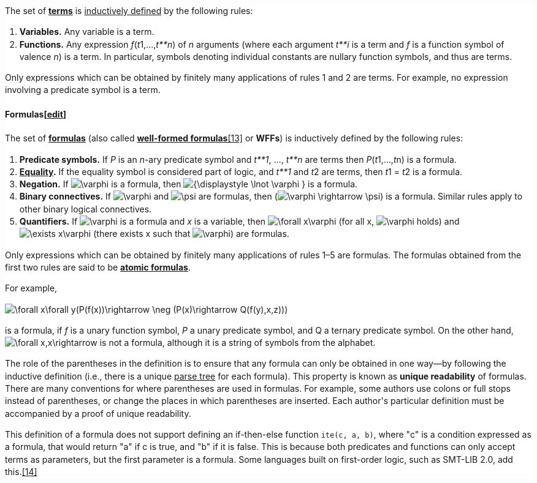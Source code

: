 The set of __[terms][101]__ is [inductively defined][102] by the following rules:

1.  __Variables.__ Any variable is a term.
2.  __Functions.__ Any expression *f*(*t*1,...,*t**n*) of *n* arguments (where each argument *t**i* is a term and *f* is a function symbol of valence *n*) is a term. In particular, symbols denoting individual constants are nullary function symbols, and thus are terms.

Only expressions which can be obtained by finitely many applications of rules 1 and 2 are terms. For example, no expression involving a predicate symbol is a term.

#### Formulas\[[edit][103]\]

The set of __[formulas][104]__ (also called __[well-formed formulas][105]__[\[13\]][106] or __WFFs__) is inductively defined by the following rules:

1.  __Predicate symbols.__ If *P* is an *n*\-ary predicate symbol and *t**1*, ..., *t**n* are terms then *P*(*t*1,...,*t*n) is a formula.
2.  __[Equality][107].__ If the equality symbol is considered part of logic, and *t**1* and *t*2 are terms, then *t*1 = *t*2 is a formula.
3.  __Negation.__ If ![\varphi ](https://wikimedia.org/api/rest_v1/media/math/render/svg/33ee699558d09cf9d653f6351f9fda0b2f4aaa3e) is a formula, then ![{\displaystyle \lnot \varphi }](https://wikimedia.org/api/rest_v1/media/math/render/svg/a96766a23a9525c90f64bf05589c735b0d0e5c8d) is a formula.
4.  __Binary connectives.__ If ![\varphi ](https://wikimedia.org/api/rest_v1/media/math/render/svg/33ee699558d09cf9d653f6351f9fda0b2f4aaa3e) and ![\psi ](https://wikimedia.org/api/rest_v1/media/math/render/svg/45e5789e5d9c8f7c79744f43ecaaf8ba42a8553a) are formulas, then (![\varphi \rightarrow \psi ](https://wikimedia.org/api/rest_v1/media/math/render/svg/724678bd1e82d05bae3d261b9160d514add0de3b)) is a formula. Similar rules apply to other binary logical connectives.
5.  __Quantifiers.__ If ![\varphi ](https://wikimedia.org/api/rest_v1/media/math/render/svg/33ee699558d09cf9d653f6351f9fda0b2f4aaa3e) is a formula and *x* is a variable, then ![\forall x\varphi ](https://wikimedia.org/api/rest_v1/media/math/render/svg/b0e1506f487c2cd18d185142472cd8166c5c9cad) (for all x, ![\varphi ](https://wikimedia.org/api/rest_v1/media/math/render/svg/33ee699558d09cf9d653f6351f9fda0b2f4aaa3e) holds) and ![\exists x\varphi ](https://wikimedia.org/api/rest_v1/media/math/render/svg/6791c38b7c45a74042b5ecfb30e4a96a1cc3ccd7) (there exists x such that ![\varphi ](https://wikimedia.org/api/rest_v1/media/math/render/svg/33ee699558d09cf9d653f6351f9fda0b2f4aaa3e)) are formulas.

Only expressions which can be obtained by finitely many applications of rules 1–5 are formulas. The formulas obtained from the first two rules are said to be __[atomic formulas][108]__.

For example,

![\forall x\forall y(P(f(x))\rightarrow \neg (P(x)\rightarrow Q(f(y),x,z)))](https://wikimedia.org/api/rest_v1/media/math/render/svg/d4a6a4d764e71513445fdfdbd1b7e7678128222a)

is a formula, if *f* is a unary function symbol, *P* a unary predicate symbol, and Q a ternary predicate symbol. On the other hand, ![\forall x\,x\rightarrow ](https://wikimedia.org/api/rest_v1/media/math/render/svg/e5af2bc4ec7612b668ebc51e64bf53a1219d9da5) is not a formula, although it is a string of symbols from the alphabet.

The role of the parentheses in the definition is to ensure that any formula can only be obtained in one way—by following the inductive definition (i.e., there is a unique [parse tree][109] for each formula). This property is known as __unique readability__ of formulas. There are many conventions for where parentheses are used in formulas. For example, some authors use colons or full stops instead of parentheses, or change the places in which parentheses are inserted. Each author's particular definition must be accompanied by a proof of unique readability.

This definition of a formula does not support defining an if-then-else function `ite(c, a, b)`, where "c" is a condition expressed as a formula, that would return "a" if c is true, and "b" if it is false. This is because both predicates and functions can only accept terms as parameters, but the first parameter is a formula. Some languages built on first-order logic, such as SMT-LIB 2.0, add this.[\[14\]][110]


[1]: https://en.wikipedia.org/wiki/Higher-order_logic "Higher-order logic"
[2]: https://en.wikipedia.org/wiki/Formal_system "Formal system"
[3]: https://en.wikipedia.org/wiki/Mathematics "Mathematics"
[4]: https://en.wikipedia.org/wiki/Philosophy "Philosophy"
[5]: https://en.wikipedia.org/wiki/Linguistics "Linguistics"
[6]: https://en.wikipedia.org/wiki/Computer_science "Computer science"
[7]: https://en.wikipedia.org/wiki/Quantification_(logic) "Quantification (logic)"
[8]: https://en.wikipedia.org/wiki/First-order_logic#cite_note-1
[9]: https://en.wikipedia.org/wiki/Propositional_logic "Propositional logic"
[10]: https://en.wikipedia.org/wiki/Finitary_relation "Finitary relation"
[11]: https://en.wikipedia.org/wiki/First-order_logic#cite_note-2
[12]: https://en.wikipedia.org/wiki/Domain_of_discourse "Domain of discourse"
[13]: https://en.wikipedia.org/wiki/Predicate_(mathematical_logic) "Predicate (mathematical logic)"
[14]: https://en.wikipedia.org/wiki/Higher-order_logic "Higher-order logic"
[15]: https://en.wikipedia.org/wiki/First-order_logic#cite_note-3
[16]: https://en.wikipedia.org/wiki/Deductive_system "Deductive system"
[17]: https://en.wikipedia.org/wiki/Soundness#Logical_systems "Soundness"
[18]: https://en.wikipedia.org/wiki/Completeness_(logic) "Completeness (logic)"
[19]: https://en.wikipedia.org/wiki/Logical_consequence "Logical consequence"
[20]: https://en.wikipedia.org/wiki/Semidecidability "Semidecidability"
[21]: https://en.wikipedia.org/wiki/Automated_theorem_proving "Automated theorem proving"
[22]: https://en.wikipedia.org/wiki/Metalogic "Metalogic"
[23]: https://en.wikipedia.org/wiki/Proof_theory "Proof theory"
[24]: https://en.wikipedia.org/wiki/L%C3%B6wenheim%E2%80%93Skolem_theorem "Löwenheim–Skolem theorem"
[25]: https://en.wikipedia.org/wiki/Compactness_theorem "Compactness theorem"
[26]: https://en.wikipedia.org/wiki/Axiomatic_system "Axiomatic system"
[27]: https://en.wikipedia.org/wiki/Foundations_of_mathematics "Foundations of mathematics"
[28]: https://en.wikipedia.org/wiki/Peano_arithmetic "Peano arithmetic"
[29]: https://en.wikipedia.org/wiki/Zermelo%E2%80%93Fraenkel_set_theory "Zermelo–Fraenkel set theory"
[30]: https://en.wikipedia.org/wiki/Number_theory "Number theory"
[31]: https://en.wikipedia.org/wiki/Set_theory "Set theory"
[32]: https://en.wikipedia.org/wiki/Natural_number "Natural number"
[33]: https://en.wikipedia.org/wiki/Real_line "Real line"
[34]: https://en.wikipedia.org/wiki/Categorical_theory "Categorical theory"
[35]: https://en.wikipedia.org/wiki/Second-order_logic "Second-order logic"
[36]: https://en.wikipedia.org/wiki/Gottlob_Frege "Gottlob Frege"
[37]: https://en.wikipedia.org/wiki/Charles_Sanders_Peirce "Charles Sanders Peirce"
[38]: https://en.wikipedia.org/wiki/First-order_logic#cite_note-4
[39]: https://en.wikipedia.org/w/index.php?title=First-order_logic&action=edit&section=1 "Edit section: Introduction"
[40]: https://en.wikipedia.org/wiki/Propositional_logic "Propositional logic"
[41]: https://en.wikipedia.org/wiki/Predicate_(mathematical_logic) "Predicate (mathematical logic)"
[42]: https://en.wikipedia.org/wiki/Quantification_(logic) "Quantification (logic)"
[43]: https://en.wikipedia.org/wiki/Domain_of_discourse "Domain of discourse"
[44]: https://en.wikipedia.org/wiki/True_(logic) "True (logic)"
[45]: https://en.wikipedia.org/wiki/False_(logic) "False (logic)"
[46]: https://en.wikipedia.org/wiki/Propositional_calculus "Propositional calculus"
[47]: https://en.wikipedia.org/wiki/First-order_logic#cite_note-5
[48]: https://en.wikipedia.org/wiki/Logical_connective "Logical connective"
[49]: https://en.wikipedia.org/wiki/Material_conditional "Material conditional"
[50]: https://en.wikipedia.org/wiki/Universal_quantifier "Universal quantifier"
[51]: https://en.wikipedia.org/wiki/Negation "Negation"
[52]: https://en.wikipedia.org/wiki/Existential_quantifier "Existential quantifier"
[53]: https://en.wikipedia.org/wiki/Domain_of_discourse "Domain of discourse"
[54]: https://en.wikipedia.org/wiki/Republic_(Plato) "Republic (Plato)"
[55]: https://en.wikipedia.org/w/index.php?title=First-order_logic&action=edit&section=2 "Edit section: Syntax"
[56]: https://en.wikipedia.org/wiki/Syntax "Syntax"
[57]: https://en.wikipedia.org/wiki/Semantics "Semantics"
[58]: https://en.wikipedia.org/w/index.php?title=First-order_logic&action=edit&section=3 "Edit section: Alphabet"
[59]: https://en.wikipedia.org/wiki/Formal_language "Formal language"
[60]: https://en.wikipedia.org/w/index.php?title=First-order_logic&action=edit&section=4 "Edit section: Logical symbols"
[61]: https://en.wikipedia.org/wiki/First-order_logic#cite_note-6
[62]: https://en.wikipedia.org/wiki/Quantifier_(logic) "Quantifier (logic)"
[63]: https://en.wikipedia.org/wiki/Universal_quantification "Universal quantification"
[64]: https://en.wikipedia.org/wiki/Existential_quantification "Existential quantification"
[65]: https://en.wikipedia.org/wiki/Logical_connective "Logical connective"
[66]: https://en.wikipedia.org/wiki/Logical_conjunction "Logical conjunction"
[67]: https://en.wikipedia.org/wiki/Disjunction "Disjunction"
[68]: https://en.wikipedia.org/wiki/Material_conditional "Material conditional"
[69]: https://en.wikipedia.org/wiki/Logical_biconditional "Logical biconditional"
[70]: https://en.wikipedia.org/wiki/First-order_logic#cite_note-7
[71]: https://en.wikipedia.org/wiki/Polish_notation "Polish notation"
[72]: https://en.wikipedia.org/wiki/First-order_logic#Equality_and_its_axioms
[73]: https://en.wikipedia.org/wiki/Sheffer_stroke "Sheffer stroke"
[74]: https://en.wikipedia.org/wiki/Exclusive_or "Exclusive or"
[75]: https://en.wikipedia.org/w/index.php?title=First-order_logic&action=edit&section=5 "Edit section: Non-logical symbols"
[76]: https://en.wikipedia.org/wiki/Non-logical_symbols "Non-logical symbols"
[77]: https://en.wikipedia.org/wiki/Signature_(logic) "Signature (logic)"
[78]: https://en.wikipedia.org/wiki/First-order_logic#cite_note-8
[79]: https://en.wikipedia.org/wiki/First-order_logic#cite_note-9
[80]: https://en.wikipedia.org/wiki/Arity "Arity"
[81]: https://en.wikipedia.org/wiki/Predicate_symbol "Predicate symbol"
[82]: https://en.wikipedia.org/wiki/Finitary_relation "Finitary relation"
[83]: https://en.wikipedia.org/wiki/Group_(mathematics) "Group (mathematics)"
[84]: https://en.wikipedia.org/wiki/Ordered_field "Ordered field"
[85]: https://en.wikipedia.org/wiki/Empty_set "Empty set"
[86]: https://en.wikipedia.org/wiki/Uncountable "Uncountable"
[87]: https://en.wikipedia.org/wiki/L%C3%B6wenheim%E2%80%93Skolem_theorem "Löwenheim–Skolem theorem"
[88]: https://en.wikipedia.org/wiki/Propositional_variable "Propositional variable"
[89]: https://en.wikipedia.org/wiki/Latin_script "Latin script"
[90]: https://en.wikipedia.org/wiki/Arithmetic "Arithmetic"
[91]: https://en.wikipedia.org/wiki/Set_theory "Set theory"
[92]: https://en.wikipedia.org/wiki/Power_set "Power set"
[93]: https://en.wikipedia.org/wiki/Empty_set "Empty set"
[94]: https://en.wikipedia.org/w/index.php?title=First-order_logic&action=edit&section=6 "Edit section: Formation rules"
[95]: https://en.wikipedia.org/wiki/Formation_rule "Formation rule"
[96]: https://en.wikipedia.org/wiki/First-order_logic#cite_note-12
[97]: https://en.wikipedia.org/wiki/Formal_grammar "Formal grammar"
[98]: https://en.wikipedia.org/wiki/Context-free_grammar "Context-free grammar"
[99]: https://en.wikipedia.org/wiki/First-order_logic#Terms "First-order logic"
[100]: https://en.wikipedia.org/w/index.php?title=First-order_logic&action=edit&section=7 "Edit section: Terms"
[101]: https://en.wikipedia.org/wiki/Term_(logic) "Term (logic)"
[102]: https://en.wikipedia.org/wiki/Inductive_definition "Inductive definition"
[103]: https://en.wikipedia.org/w/index.php?title=First-order_logic&action=edit&section=8 "Edit section: Formulas"
[104]: https://en.wikipedia.org/wiki/Formula_(mathematical_logic) "Formula (mathematical logic)"
[105]: https://en.wikipedia.org/wiki/Well-formed_formula "Well-formed formula"
[106]: https://en.wikipedia.org/wiki/First-order_logic#cite_note-13
[107]: https://en.wikipedia.org/wiki/Logical_equality "Logical equality"
[108]: https://en.wikipedia.org/wiki/Atomic_formula "Atomic formula"
[109]: https://en.wikipedia.org/wiki/Parse_tree "Parse tree"
[110]: https://en.wikipedia.org/wiki/First-order_logic#cite_note-14
[111]: https://en.wikipedia.org/w/index.php?title=First-order_logic&action=edit&section=9 "Edit section: Notational conventions"
[112]: https://en.wikipedia.org/wiki/Order_of_operations "Order of operations"
[113]: https://en.wikipedia.org/wiki/Term_(logic)#Term_structure_vs._representation "Term (logic)"
[114]: https://en.wikipedia.org/wiki/Polish_notation "Polish notation"
[115]: https://en.wikipedia.org/w/index.php?title=First-order_logic&action=edit&section=10 "Edit section: Free and bound variables"
[116]: https://en.wikipedia.org/wiki/First-order_logic#cite_note-15
[117]: https://en.wikipedia.org/wiki/First-order_logic#cite_note-16
[118]: https://en.wikipedia.org/wiki/Sentence_(mathematical_logic) "Sentence (mathematical logic)"
[119]: https://en.wikipedia.org/wiki/Truth_value "Truth value"
[120]: https://en.wikipedia.org/w/index.php?title=First-order_logic&action=edit&section=11 "Edit section: Example: ordered abelian groups"
[121]: https://en.wikipedia.org/wiki/Abelian_groups "Abelian groups"
[122]: https://en.wikipedia.org/w/index.php?title=First-order_logic&action=edit&section=12 "Edit section: Semantics"
[123]: https://en.wikipedia.org/wiki/Interpretation_(logic) "Interpretation (logic)"
[124]: https://en.wikipedia.org/wiki/Domain_of_discourse "Domain of discourse"
[125]: https://en.wikipedia.org/wiki/Formal_semantics_(logic) "Formal semantics (logic)"
[126]: https://en.wikipedia.org/wiki/Truth_definition#Tarski.27s_Theory "Truth definition"
[127]: https://en.wikipedia.org/wiki/Game_semantics#Classical_logic "Game semantics"
[128]: https://en.wikipedia.org/wiki/Axiom_of_choice "Axiom of choice"
[129]: https://en.wikipedia.org/wiki/Tuple "Tuple"
[130]: https://en.wikipedia.org/w/index.php?title=First-order_logic&action=edit&section=13 "Edit section: First-order structures"
[131]: https://en.wikipedia.org/w/index.php?title=First-order_logic&action=edit&section=14 "Edit section: Evaluation of truth values"
[132]: https://en.wikipedia.org/wiki/T-schema "T-schema"
[133]: https://en.wikipedia.org/wiki/Truth_table "Truth table"
[134]: https://en.wikipedia.org/w/index.php?title=First-order_logic&action=edit&section=15 "Edit section: Validity, satisfiability, and logical consequence"
[135]: https://en.wikipedia.org/wiki/First-order_logic#cite_note-17
[136]: https://en.wikipedia.org/wiki/Universal_closure "Universal closure"
[137]: https://en.wikipedia.org/wiki/First-order_logic#cite_note-18
[138]: https://en.wikipedia.org/wiki/Tautology_(logic) "Tautology (logic)"
[139]: https://en.wikipedia.org/w/index.php?title=First-order_logic&action=edit&section=16 "Edit section: Algebraizations"
[140]: https://en.wikipedia.org/wiki/Abstract_algebra "Abstract algebra"